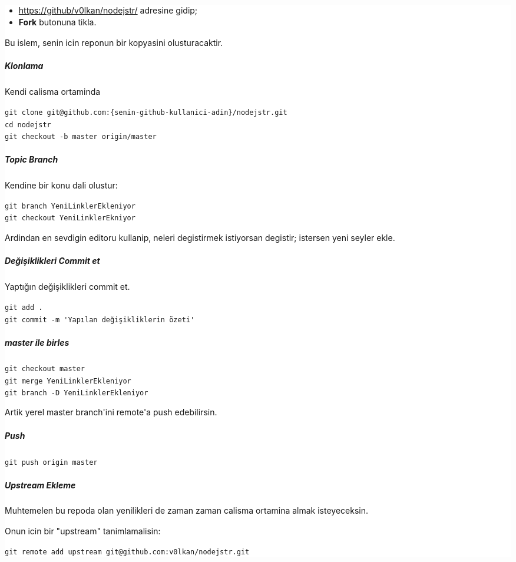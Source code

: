 * <https://github/v0lkan/nodejstr/> adresine gidip;
* **Fork** butonuna tikla.

Bu islem, senin icin reponun bir kopyasini olusturacaktir.


##### Klonlama

Kendi calisma ortaminda

~~~
git clone git@github.com:{senin-github-kullanici-adin}/nodejstr.git
cd nodejstr
git checkout -b master origin/master
~~~

##### Topic Branch

Kendine bir konu dali olustur:

~~~
git branch YeniLinklerEkleniyor
git checkout YeniLinklerEkniyor
~~~

Ardindan en sevdigin editoru kullanip, neleri degistirmek istiyorsan degistir; istersen yeni seyler ekle.

#####  Değişiklikleri Commit et
Yaptığın değişiklikleri commit et.

~~~
git add .
git commit -m 'Yapılan değişikliklerin özeti'
~~~

##### master ile birles

~~~
git checkout master
git merge YeniLinklerEkleniyor
git branch -D YeniLinklerEkleniyor
~~~

Artik yerel master branch'ini remote'a push edebilirsin.

##### Push

~~~
git push origin master
~~~

##### Upstream Ekleme

Muhtemelen bu repoda olan yenilikleri de zaman zaman calisma ortamina almak isteyeceksin.

Onun icin bir "upstream" tanimlamalisin:

~~~
git remote add upstream git@github.com:v0lkan/nodejstr.git
~~~
